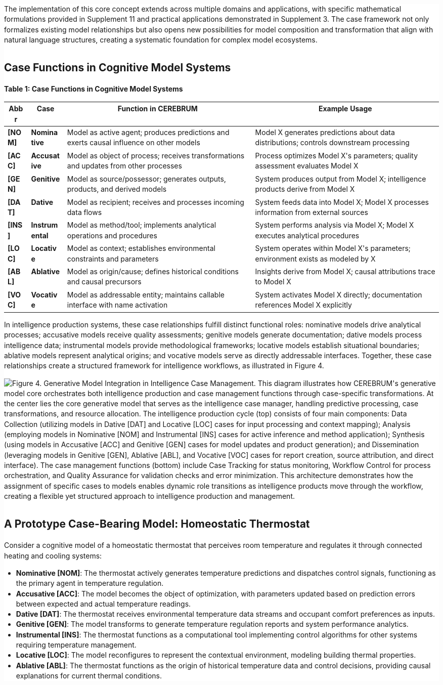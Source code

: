 The implementation of this core concept extends across multiple domains and applications, with specific mathematical formulations provided in Supplement 11 and practical applications demonstrated in Supplement 3. The case framework not only formalizes existing model relationships but also opens new possibilities for model composition and transformation that align with natural language structures, creating a systematic foundation for complex model ecosystems.


## Case Functions in Cognitive Model Systems

**Table 1: Case Functions in Cognitive Model Systems**

| Abbr | Case | Function in CEREBRUM | Example Usage |
|------|------|----------------------|---------------|
| **[NOM]** | **Nominative** | Model as active agent; produces predictions and exerts causal influence on other models | Model X generates predictions about data distributions; controls downstream processing |
| **[ACC]** | **Accusative** | Model as object of process; receives transformations and updates from other processes | Process optimizes Model X's parameters; quality assessment evaluates Model X |
| **[GEN]** | **Genitive** | Model as source/possessor; generates outputs, products, and derived models | System produces output from Model X; intelligence products derive from Model X |
| **[DAT]** | **Dative** | Model as recipient; receives and processes incoming data flows | System feeds data into Model X; Model X processes information from external sources |
| **[INS]** | **Instrumental** | Model as method/tool; implements analytical operations and procedures | System performs analysis via Model X; Model X executes analytical procedures |
| **[LOC]** | **Locative** | Model as context; establishes environmental constraints and parameters | System operates within Model X's parameters; environment exists as modeled by X |
| **[ABL]** | **Ablative** | Model as origin/cause; defines historical conditions and causal precursors | Insights derive from Model X; causal attributions trace to Model X |
| **[VOC]** | **Vocative** | Model as addressable entity; maintains callable interface with name activation | System activates Model X directly; documentation references Model X explicitly |

In intelligence production systems, these case relationships fulfill distinct functional roles: nominative models drive analytical processes; accusative models receive quality assessments; genitive models generate documentation; dative models process intelligence data; instrumental models provide methodological frameworks; locative models establish situational boundaries; ablative models represent analytical origins; and vocative models serve as directly addressable interfaces. Together, these case relationships create a structured framework for intelligence workflows, as illustrated in Figure 4.

![Figure 4. Generative Model Integration in Intelligence Case Management. This diagram illustrates how CEREBRUM's generative model core orchestrates both intelligence production and case management functions through case-specific transformations. At the center lies the core generative model that serves as the intelligence case manager, handling predictive processing, case transformations, and resource allocation. The intelligence production cycle (top) consists of four main components: Data Collection (utilizing models in Dative [DAT] and Locative [LOC] cases for input processing and context mapping); Analysis (employing models in Nominative [NOM] and Instrumental [INS] cases for active inference and method application); Synthesis (using models in Accusative [ACC] and Genitive [GEN] cases for model updates and product generation); and Dissemination (leveraging models in Genitive [GEN], Ablative [ABL], and Vocative [VOC] cases for report creation, source attribution, and direct interface). The case management functions (bottom) include Case Tracking for status monitoring, Workflow Control for process orchestration, and Quality Assurance for validation checks and error minimization. This architecture demonstrates how the assignment of specific cases to models enables dynamic role transitions as intelligence products move through the workflow, creating a flexible yet structured approach to intelligence production and management.](Figure_4.png)

## A Prototype Case-Bearing Model: Homeostatic Thermostat
Consider a cognitive model of a homeostatic thermostat that perceives room temperature and regulates it through connected heating and cooling systems:

* **Nominative [NOM]**: The thermostat actively generates temperature predictions and dispatches control signals, functioning as the primary agent in temperature regulation.
* **Accusative [ACC]**: The model becomes the object of optimization, with parameters updated based on prediction errors between expected and actual temperature readings.
* **Dative [DAT]**: The thermostat receives environmental temperature data streams and occupant comfort preferences as inputs.
* **Genitive [GEN]**: The model transforms to generate temperature regulation reports and system performance analytics.
* **Instrumental [INS]**: The thermostat functions as a computational tool implementing control algorithms for other systems requiring temperature management.
* **Locative [LOC]**: The model reconfigures to represent the contextual environment, modeling building thermal properties.
* **Ablative [ABL]**: The thermostat functions as the origin of historical temperature data and control decisions, providing causal explanations for current thermal conditions.
